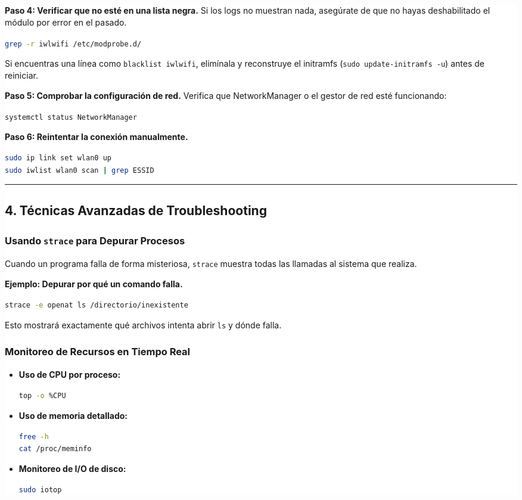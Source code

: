 **Paso 4: Verificar que no esté en una lista negra.**
Si los logs no muestran nada, asegúrate de que no hayas deshabilitado el módulo por error en el pasado.

```bash
grep -r iwlwifi /etc/modprobe.d/
```

Si encuentras una línea como `blacklist iwlwifi`, elimínala y reconstruye el initramfs (`sudo update-initramfs -u`) antes de reiniciar.

**Paso 5: Comprobar la configuración de red.**
Verifica que NetworkManager o el gestor de red esté funcionando:
```bash
systemctl status NetworkManager
```

**Paso 6: Reintentar la conexión manualmente.**
```bash
sudo ip link set wlan0 up
sudo iwlist wlan0 scan | grep ESSID
```

---

## 4. Técnicas Avanzadas de Troubleshooting

### Usando `strace` para Depurar Procesos

Cuando un programa falla de forma misteriosa, `strace` muestra todas las llamadas al sistema que realiza.

**Ejemplo: Depurar por qué un comando falla.**
```bash
strace -e openat ls /directorio/inexistente
```

Esto mostrará exactamente qué archivos intenta abrir `ls` y dónde falla.

### Monitoreo de Recursos en Tiempo Real

* **Uso de CPU por proceso:**
    ```bash
    top -o %CPU
    ```

* **Uso de memoria detallado:**
    ```bash
    free -h
    cat /proc/meminfo
    ```

* **Monitoreo de I/O de disco:**
    ```bash
    sudo iotop
    ```
